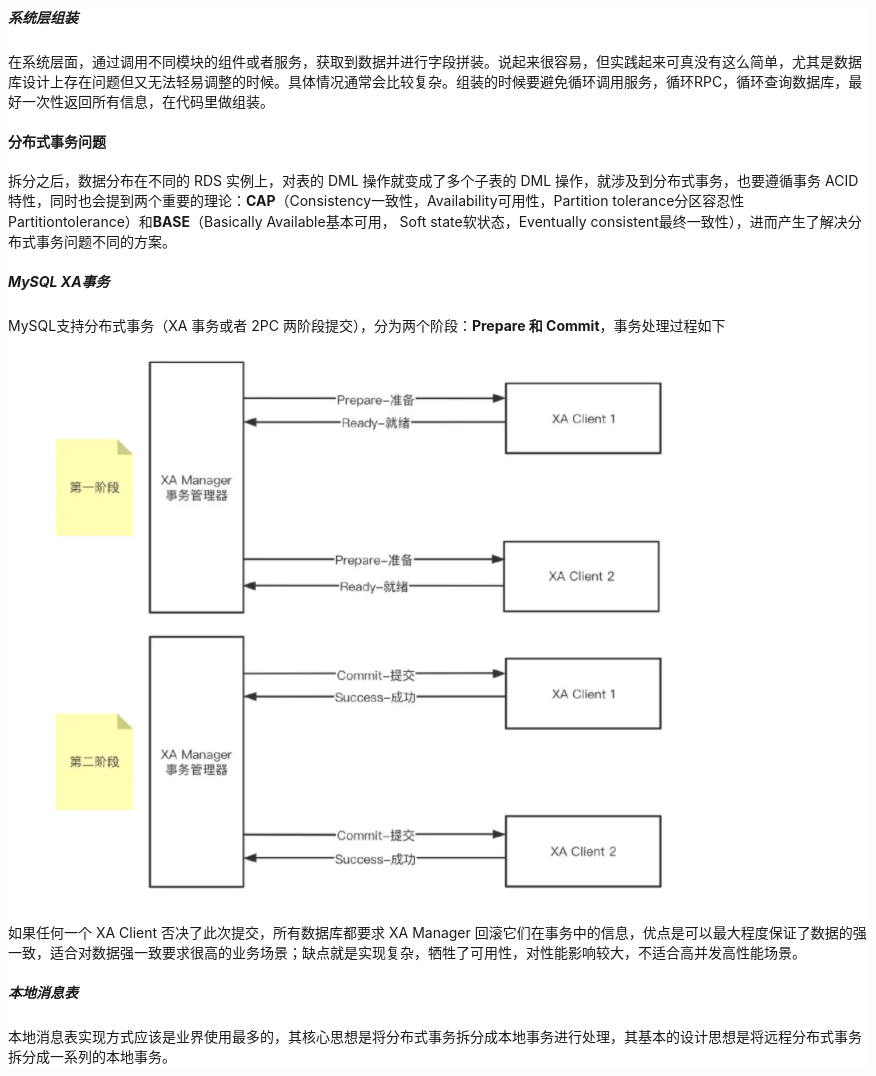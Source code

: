 ##### 系统层组装

在系统层面，通过调用不同模块的组件或者服务，获取到数据并进行字段拼装。说起来很容易，但实践起来可真没有这么简单，尤其是数据库设计上存在问题但又无法轻易调整的时候。具体情况通常会比较复杂。组装的时候要避免循环调用服务，循环RPC，循环查询数据库，最好一次性返回所有信息，在代码里做组装。





#### 分布式事务问题

拆分之后，数据分布在不同的 RDS 实例上，对表的 DML 操作就变成了多个子表的 DML 操作，就涉及到分布式事务，也要遵循事务 ACID 特性，同时也会提到两个重要的理论：**CAP**（Consistency一致性，Availability可用性，Partition tolerance分区容忍性Partitiontolerance）和**BASE**（Basically Available基本可用， Soft state软状态，Eventually consistent最终一致性），进而产生了解决分布式事务问题不同的方案。

##### MySQL XA事务

MySQL支持分布式事务（XA 事务或者 2PC 两阶段提交），分为两个阶段：**Prepare 和  Commit**，事务处理过程如下

![image-20210228122549689](image-20210228122549689.png)

如果任何一个 XA Client 否决了此次提交，所有数据库都要求 XA Manager 回滚它们在事务中的信息，优点是可以最大程度保证了数据的强一致，适合对数据强一致要求很高的业务场景；缺点就是实现复杂，牺牲了可用性，对性能影响较大，不适合高并发高性能场景。

##### 本地消息表

本地消息表实现方式应该是业界使用最多的，其核心思想是将分布式事务拆分成本地事务进行处理，其基本的设计思想是将远程分布式事务拆分成一系列的本地事务。

